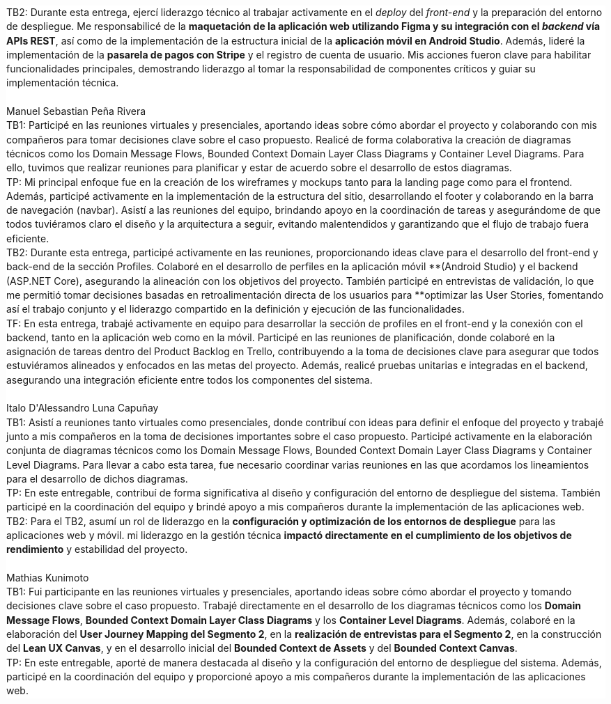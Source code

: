 <span class="entry-type">TB2:</span> Durante esta entrega, ejercí liderazgo técnico al trabajar activamente en el *deploy* del *front-end* y la preparación del entorno de despliegue. Me responsabilicé de la **maquetación de la aplicación web utilizando Figma y su integración con el *backend* vía APIs REST**, así como de la implementación de la estructura inicial de la **aplicación móvil en Android Studio**. Además, lideré la implementación de la **pasarela de pagos con Stripe** y el registro de cuenta de usuario. Mis acciones fueron clave para habilitar funcionalidades principales, demostrando liderazgo al tomar la responsabilidad de componentes críticos y guiar su implementación técnica.
<br><br><span class="person-name">Manuel Sebastian Peña Rivera</span><br>
<span class="entry-type">TB1:</span> Participé en las reuniones virtuales y presenciales, aportando ideas sobre cómo abordar el proyecto y colaborando con mis compañeros para tomar decisiones clave sobre el caso propuesto. Realicé de forma colaborativa la creación de diagramas técnicos como los Domain Message Flows, Bounded Context Domain Layer Class Diagrams y Container Level Diagrams. Para ello, tuvimos que realizar reuniones para planificar y estar de acuerdo sobre el desarrollo de estos diagramas.<br>
<span class="entry-type">TP:</span> Mi principal enfoque fue en la creación de los wireframes y mockups tanto para la landing page como para el frontend. Además, participé activamente en la implementación de la estructura del sitio, desarrollando el footer y colaborando en la barra de navegación (navbar). Asistí a las reuniones del equipo, brindando apoyo en la coordinación de tareas y asegurándome de que todos tuviéramos claro el diseño y la arquitectura a seguir, evitando malentendidos y garantizando que el flujo de trabajo fuera eficiente.<br>
<span class="entry-type">TB2:</span> Durante esta entrega, participé activamente en las reuniones, proporcionando ideas clave para el desarrollo del front-end y back-end de la sección Profiles. Colaboré en el desarrollo de perfiles en la aplicación móvil **(Android Studio) y el backend (ASP.NET Core), asegurando la alineación con los objetivos del proyecto. También participé en entrevistas de validación, lo que me permitió tomar decisiones basadas en retroalimentación directa de los usuarios para **optimizar las User Stories, fomentando así el trabajo conjunto y el liderazgo compartido en la definición y ejecución de las funcionalidades.<br>
<span class="entry-type">TF:</span> En esta entrega, trabajé activamente en equipo para desarrollar la sección de profiles en el front-end y la conexión con el backend, tanto en la aplicación web como en la móvil. Participé en las reuniones de planificación, donde colaboré en la asignación de tareas dentro del Product Backlog en Trello, contribuyendo a la toma de decisiones clave para asegurar que todos estuviéramos alineados y enfocados en las metas del proyecto. Además, realicé pruebas unitarias e integradas en el backend, asegurando una integración eficiente entre todos los componentes del sistema. <br>
<br><span class="person-name">Italo D'Alessandro Luna Capuñay</span><br>
<span class="entry-type">TB1:</span> Asistí a reuniones tanto virtuales como presenciales, donde contribuí con ideas para definir el enfoque del proyecto y trabajé junto a mis compañeros en la toma de decisiones importantes sobre el caso propuesto. Participé activamente en la elaboración conjunta de diagramas técnicos como los Domain Message Flows, Bounded Context Domain Layer Class Diagrams y Container Level Diagrams. Para llevar a cabo esta tarea, fue necesario coordinar varias reuniones en las que acordamos los lineamientos para el desarrollo de dichos diagramas.<br>
<span class="entry-type">TP:</span> En este entregable, contribuí de forma significativa al diseño y configuración del entorno de despliegue del sistema. También participé en la coordinación del equipo y brindé apoyo a mis compañeros durante la implementación de las aplicaciones web.<br>
<span class="entry-type">TB2:</span> Para el TB2, asumí un rol de liderazgo en la **configuración y optimización de los entornos de despliegue** para las aplicaciones web y móvil. mi liderazgo en la gestión técnica **impactó directamente en el cumplimiento de los objetivos de rendimiento** y estabilidad del proyecto.
<br><br><span class="person-name">Mathias Kunimoto</span><br>
<span class="entry-type">TB1:</span> Fui participante en las reuniones virtuales y presenciales, aportando ideas sobre cómo abordar el proyecto y tomando decisiones clave sobre el caso propuesto. Trabajé directamente en el desarrollo de los diagramas técnicos como los **Domain Message Flows**, **Bounded Context Domain Layer Class Diagrams** y los **Container Level Diagrams**. Además, colaboré en la elaboración del **User Journey Mapping del Segmento 2**, en la **realización de entrevistas para el Segmento 2**, en la construcción del **Lean UX Canvas**, y en el desarrollo inicial del **Bounded Context de Assets** y del **Bounded Context Canvas**.<br>
<span class="entry-type">TP:</span> En este entregable, aporté de manera destacada al diseño y la configuración del entorno de despliegue del sistema. Además, participé en la coordinación del equipo y proporcioné apoyo a mis compañeros durante la implementación de las aplicaciones web.<br>